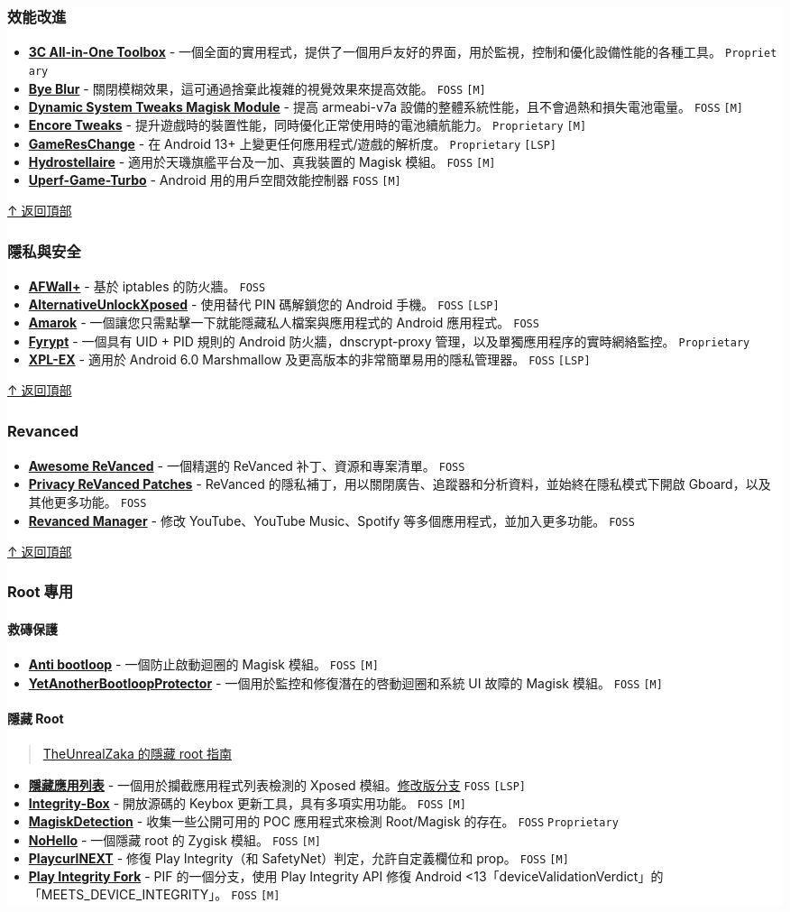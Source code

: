 
### 效能改進
- **[3C All-in-One Toolbox](https://play.google.com/store/apps/details?id=ccc71.at.free)** - 一個全面的實用程式，提供了一個用戶友好的界面，用於監視，控制和優化設備性能的各種工具。 `Proprietary`
- **[Bye Blur](https://github.com/Magisk-Modules-Alt-Repo/Bye-Blur)** - 關閉模糊效果，這可通過捨棄此複雜的視覺效果來提高效能。 `FOSS` `[M]`
- **[Dynamic System Tweaks Magisk Module](https://github.com/PS2ClassicsVault/Dynamic-System-Tweaks-Magisk-Module)** - 提高 armeabi-v7a 設備的整體系統性能，且不會過熱和損失電池電量。 `FOSS` `[M]`
- **[Encore Tweaks](https://github.com/Rem01Gaming/encore)** - 提升遊戲時的裝置性能，同時優化正常使用時的電池續航能力。 `Proprietary` `[M]`
- **[GameResChange](https://github.com/Xposed-Modules-Repo/com.game.reschange)** - 在 Android 13+ 上變更任何應用程式/遊戲的解析度。 `Proprietary` `[LSP]`
- **[Hydrostellaire](https://github.com/AestasBritannia/Hydro-Br-leur)** - 適用於天璣旗艦平台及一加、真我裝置的 Magisk 模組。 `FOSS` `[M]`
- **[Uperf-Game-Turbo](https://github.com/yinwanxi/Uperf-Game-Turbo)** -  Android 用的用戶空間效能控制器 `FOSS` `[M]`

[↑ 返回頂部](#目錄)


### 隱私與安全
- **[AFWall+](https://github.com/ukanth/afwall)** - 基於 iptables 的防火牆。 `FOSS`
- **[AlternativeUnlockXposed](https://github.com/leohearts/AlternativeUnlockXposed)** - 使用替代 PIN 碼解鎖您的 Android 手機。 `FOSS` `[LSP]`
- **[Amarok](https://github.com/deltazefiro/Amarok-Hider)** - 一個讓您只需點擊一下就能隱藏私人檔案與應用程式的 Android 應用程式。 `FOSS`
- **[Fyrypt](https://github.com/mirfatif/Fyrypt)** - 一個具有 UID + PID 規則的 Android 防火牆，dnscrypt-proxy 管理，以及單獨應用程序的實時網絡監控。 `Proprietary`
- **[XPL-EX](https://github.com/0bbedCode/XPL-EX)** - 適用於 Android 6.0 Marshmallow 及更高版本的非常簡單易用的隱私管理器。 `FOSS` `[LSP]`

[↑ 返回頂部](#目錄)

### Revanced
- **[Awesome ReVanced](https://github.com/Jman-Github/Awesome-ReVanced)** - 一個精選的 ReVanced 补丁、資源和專案清單。 `FOSS`
- **[Privacy ReVanced Patches](https://github.com/jkennethcarino/privacy-revanced-patches)** - ReVanced 的隱私補丁，用以關閉廣告、追蹤器和分析資料，並始終在隱私模式下開啟 Gboard，以及其他更多功能。 `FOSS`
- **[Revanced Manager](https://github.com/ReVanced/revanced-manager)** - 修改 YouTube、YouTube Music、Spotify 等多個應用程式，並加入更多功能。 `FOSS`

[↑ 返回頂部](#目錄)

### Root 專用
#### 救磚保護
- **[Anti bootloop](https://github.com/Magisk-Modules-Alt-Repo/abootloop)** - 一個防止啟動迴圈的 Magisk 模組。 `FOSS` `[M]`
- **[YetAnotherBootloopProtector](https://github.com/Magisk-Modules-Alt-Repo/YetAnotherBootloopProtector)** - 一個用於監控和修復潛在的啓動迴圈和系統 UI 故障的 Magisk 模組。 `FOSS` `[M]`

#### 隱藏 Root
> [TheUnrealZaka 的隱藏 root 指南](https://gist.github.com/TheUnrealZaka/042040a1700ad869d54e781507a9ba4f)
- **[隱藏應用列表](https://github.com/Dr-TSNG/Hide-My-Applist)** - 一個用於攔截應用程式列表檢測的 Xposed 模組。[修改版分支](https://github.com/pumPCin/HMAL) `FOSS` `[LSP]`
- **[Integrity-Box](https://github.com/MeowDump/Integrity-Box)** - 開放源碼的 Keybox 更新工具，具有多項实用功能。 `FOSS` `[M]`
- **[MagiskDetection](https://github.com/apkunpacker/MagiskDetection)** - 收集一些公開可用的 POC 應用程式來檢測 Root/Magisk 的存在。 `FOSS` `Proprietary`
- **[NoHello](https://github.com/MhmRdd/NoHello)** -  一個隱藏 root 的 Zygisk 模組。 `FOSS` `[M]`
- **[PlaycurlNEXT](https://github.com/daboynb/playcurlNEXT)** - 修復 Play Integrity（和 SafetyNet）判定，允許自定義欄位和 prop。 `FOSS` `[M]`
- **[Play Integrity Fork](https://github.com/osm0sis/PlayIntegrityFork)** - PIF 的一個分支，使用 Play Integrity API 修復 Android <13「deviceValidationVerdict」的「MEETS_DEVICE_INTEGRITY」。 `FOSS` `[M]`